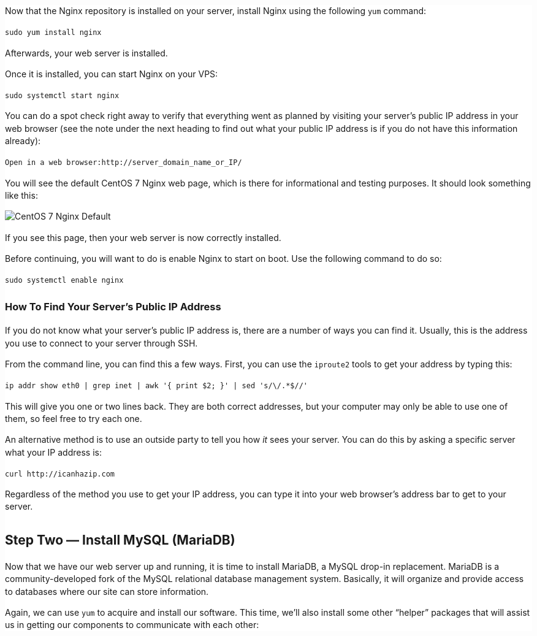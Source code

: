 Now that the Nginx repository is installed on your server, install Nginx using the following `yum` command:

    sudo yum install nginx

Afterwards, your web server is installed.

Once it is installed, you can start Nginx on your VPS:

    sudo systemctl start nginx

You can do a spot check right away to verify that everything went as planned by visiting your server’s public IP address in your web browser (see the note under the next heading to find out what your public IP address is if you do not have this information already):

    Open in a web browser:http://server_domain_name_or_IP/

You will see the default CentOS 7 Nginx web page, which is there for informational and testing purposes. It should look something like this:

![CentOS 7 Nginx Default](https://raw.githubusercontent.com/opendocs-md/do-tutorials-images/master/img/lemp_1404/nginx_default.png)

If you see this page, then your web server is now correctly installed.

Before continuing, you will want to do is enable Nginx to start on boot. Use the following command to do so:

    sudo systemctl enable nginx

### How To Find Your Server’s Public IP Address

If you do not know what your server’s public IP address is, there are a number of ways you can find it. Usually, this is the address you use to connect to your server through SSH.

From the command line, you can find this a few ways. First, you can use the `iproute2` tools to get your address by typing this:

    ip addr show eth0 | grep inet | awk '{ print $2; }' | sed 's/\/.*$//'

This will give you one or two lines back. They are both correct addresses, but your computer may only be able to use one of them, so feel free to try each one.

An alternative method is to use an outside party to tell you how _it_ sees your server. You can do this by asking a specific server what your IP address is:

    curl http://icanhazip.com

Regardless of the method you use to get your IP address, you can type it into your web browser’s address bar to get to your server.

## Step Two — Install MySQL (MariaDB)

Now that we have our web server up and running, it is time to install MariaDB, a MySQL drop-in replacement. MariaDB is a community-developed fork of the MySQL relational database management system. Basically, it will organize and provide access to databases where our site can store information.

Again, we can use `yum` to acquire and install our software. This time, we’ll also install some other “helper” packages that will assist us in getting our components to communicate with each other:

